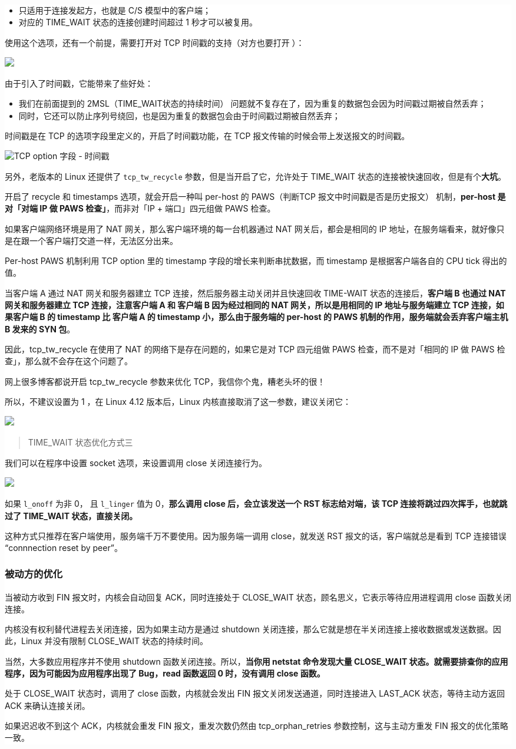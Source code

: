 - 只适用于连接发起方，也就是 C/S 模型中的客户端；
- 对应的 TIME_WAIT 状态的连接创建时间超过 1 秒才可以被复用。

使用这个选项，还有一个前提，需要打开对 TCP 时间戳的支持（对方也要打开 ）：

![](https://cdn.xiaolincoding.com/gh/xiaolincoder/ImageHost/计算机网络/TCP-参数/35.jpg)

由于引入了时间戳，它能带来了些好处：

- 我们在前面提到的 2MSL（TIME_WAIT状态的持续时间） 问题就不复存在了，因为重复的数据包会因为时间戳过期被自然丢弃；
- 同时，它还可以防止序列号绕回，也是因为重复的数据包会由于时间戳过期被自然丢弃；

时间戳是在 TCP 的选项字段里定义的，开启了时间戳功能，在 TCP 报文传输的时候会带上发送报文的时间戳。

![TCP option 字段 - 时间戳](https://cdn.xiaolincoding.com/gh/xiaolincoder/ImageHost/%E8%AE%A1%E7%AE%97%E6%9C%BA%E7%BD%91%E7%BB%9C/TCP-%E5%8F%82%E6%95%B0/TCP%20option%E5%AD%97%E6%AE%B5-%E6%97%B6%E9%97%B4%E6%88%B3.png)

另外，老版本的 Linux 还提供了 `tcp_tw_recycle` 参数，但是当开启了它，允许处于 TIME_WAIT 状态的连接被快速回收，但是有个**大坑**。

开启了 recycle 和 timestamps 选项，就会开启一种叫 per-host 的 PAWS（判断TCP 报文中时间戳是否是历史报文） 机制，**per-host 是对「对端 IP 做 PAWS 检查」**，而非对「IP + 端口」四元组做 PAWS 检查。

如果客户端网络环境是用了 NAT 网关，那么客户端环境的每一台机器通过 NAT 网关后，都会是相同的 IP 地址，在服务端看来，就好像只是在跟一个客户端打交道一样，无法区分出来。

Per-host PAWS 机制利用 TCP option 里的 timestamp 字段的增长来判断串扰数据，而 timestamp 是根据客户端各自的 CPU tick 得出的值。

当客户端 A 通过 NAT 网关和服务器建立 TCP 连接，然后服务器主动关闭并且快速回收 TIME-WAIT 状态的连接后，**客户端 B 也通过 NAT 网关和服务器建立 TCP 连接，注意客户端 A 和 客户端 B 因为经过相同的 NAT 网关，所以是用相同的 IP 地址与服务端建立 TCP 连接，如果客户端 B 的 timestamp 比 客户端 A 的 timestamp 小，那么由于服务端的 per-host 的 PAWS 机制的作用，服务端就会丢弃客户端主机 B 发来的 SYN 包**。

因此，tcp_tw_recycle 在使用了 NAT 的网络下是存在问题的，如果它是对 TCP 四元组做 PAWS 检查，而不是对「相同的 IP 做 PAWS 检查」，那么就不会存在这个问题了。

网上很多博客都说开启 tcp_tw_recycle 参数来优化 TCP，我信你个鬼，糟老头坏的很！

所以，不建议设置为 1 ，在 Linux 4.12 版本后，Linux 内核直接取消了这一参数，建议关闭它：

![](https://cdn.xiaolincoding.com/gh/xiaolincoder/ImageHost/计算机网络/TCP-参数/36.jpg)

> TIME_WAIT 状态优化方式三

我们可以在程序中设置 socket 选项，来设置调用 close 关闭连接行为。

![](https://cdn.xiaolincoding.com/gh/xiaolincoder/ImageHost/计算机网络/TCP-参数/37.jpg)

如果 `l_onoff` 为非 0， 且 `l_linger` 值为 0，**那么调用 close 后，会立该发送一个 RST 标志给对端，该 TCP 连接将跳过四次挥手，也就跳过了 TIME_WAIT 状态，直接关闭。**

这种方式只推荐在客户端使用，服务端千万不要使用。因为服务端一调用 close，就发送 RST 报文的话，客户端就总是看到 TCP 连接错误 “connnection reset by peer”。

### 被动方的优化

当被动方收到 FIN 报文时，内核会自动回复 ACK，同时连接处于 CLOSE_WAIT 状态，顾名思义，它表示等待应用进程调用 close 函数关闭连接。

内核没有权利替代进程去关闭连接，因为如果主动方是通过 shutdown 关闭连接，那么它就是想在半关闭连接上接收数据或发送数据。因此，Linux 并没有限制 CLOSE_WAIT 状态的持续时间。

当然，大多数应用程序并不使用 shutdown 函数关闭连接。所以，**当你用 netstat 命令发现大量 CLOSE_WAIT 状态。就需要排查你的应用程序，因为可能因为应用程序出现了 Bug，read 函数返回 0 时，没有调用 close 函数。**

处于 CLOSE_WAIT 状态时，调用了 close 函数，内核就会发出 FIN 报文关闭发送通道，同时连接进入 LAST_ACK 状态，等待主动方返回 ACK 来确认连接关闭。

如果迟迟收不到这个 ACK，内核就会重发 FIN 报文，重发次数仍然由 tcp_orphan_retries 参数控制，这与主动方重发 FIN 报文的优化策略一致。
